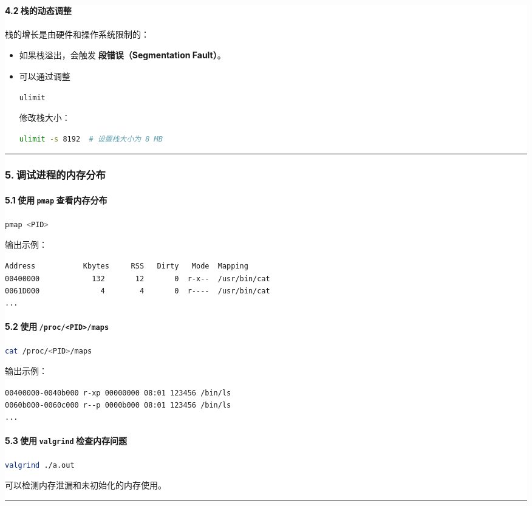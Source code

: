 #### **4.2 栈的动态调整**

栈的增长是由硬件和操作系统限制的：

- 如果栈溢出，会触发 **段错误（Segmentation Fault）**。

- 可以通过调整 

  ```
  ulimit
  ```

   修改栈大小：

  ```bash
  ulimit -s 8192  # 设置栈大小为 8 MB
  ```

------

### **5. 调试进程的内存分布**

#### **5.1 使用 `pmap` 查看内存分布**

```bash
pmap <PID>
```

输出示例：

```
Address           Kbytes     RSS   Dirty   Mode  Mapping
00400000            132       12       0  r-x--  /usr/bin/cat
0061D000              4        4       0  r----  /usr/bin/cat
...
```

#### **5.2 使用 `/proc/<PID>/maps`**

```bash
cat /proc/<PID>/maps
```

输出示例：

```
00400000-0040b000 r-xp 00000000 08:01 123456 /bin/ls
0060b000-0060c000 r--p 0000b000 08:01 123456 /bin/ls
...
```

#### **5.3 使用 `valgrind` 检查内存问题**

```bash
valgrind ./a.out
```

可以检测内存泄漏和未初始化的内存使用。

------
